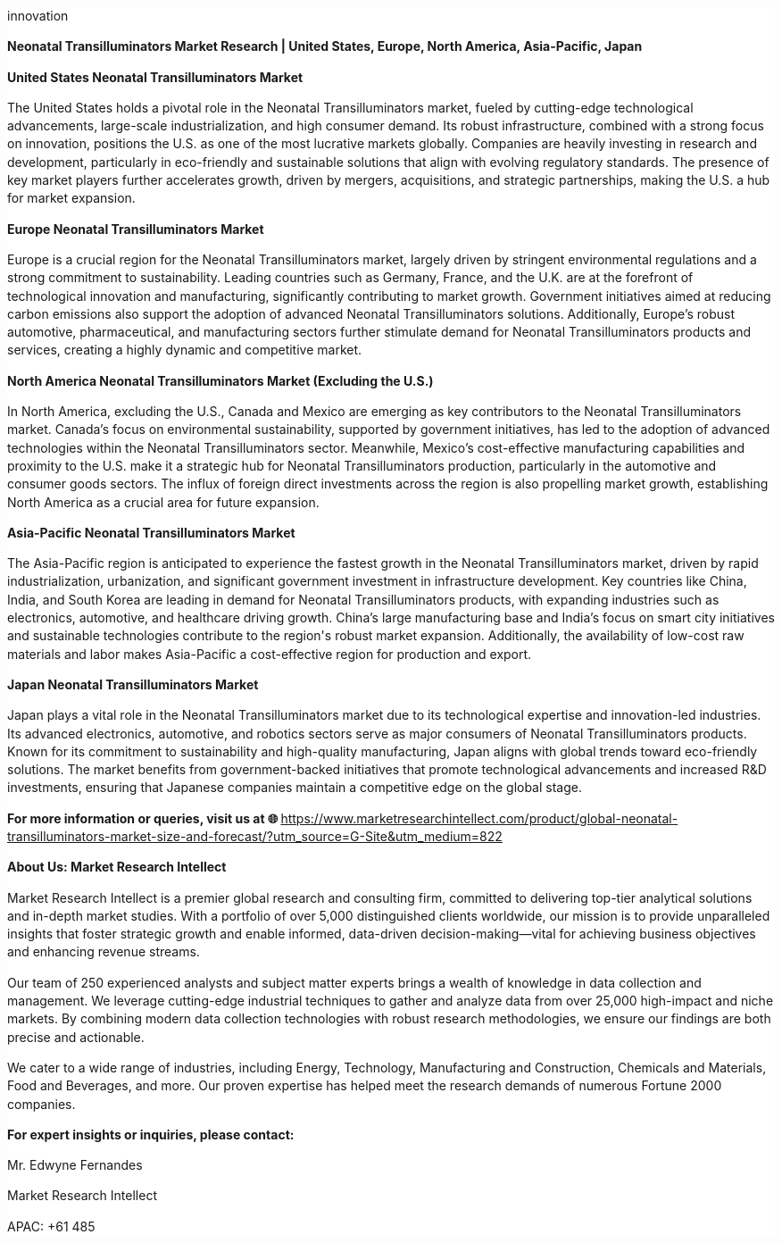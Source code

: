 innovation</span></p></div><div class="article-main__content" data-test-id="publishing-text-block"><p><strong>Neonatal Transilluminators Market Research | United States, Europe, North America, Asia-Pacific, Japan</strong></p><p><strong>United States&nbsp;Neonatal Transilluminators Market</strong></p><p>The United States holds a pivotal role in the Neonatal Transilluminators market, fueled by cutting-edge technological advancements, large-scale industrialization, and high consumer demand. Its robust infrastructure, combined with a strong focus on innovation, positions the U.S. as one of the most lucrative markets globally. Companies are heavily investing in research and development, particularly in eco-friendly and sustainable solutions that align with evolving regulatory standards. The presence of key market players further accelerates growth, driven by mergers, acquisitions, and strategic partnerships, making the U.S. a hub for market expansion.</p><p><strong>Europe&nbsp;Neonatal Transilluminators Market&nbsp;</strong></p><p>Europe is a crucial region for the Neonatal Transilluminators market, largely driven by stringent environmental regulations and a strong commitment to sustainability. Leading countries such as Germany, France, and the U.K. are at the forefront of technological innovation and manufacturing, significantly contributing to market growth. Government initiatives aimed at reducing carbon emissions also support the adoption of advanced Neonatal Transilluminators solutions. Additionally, Europe&rsquo;s robust automotive, pharmaceutical, and manufacturing sectors further stimulate demand for Neonatal Transilluminators products and services, creating a highly dynamic and competitive market.</p><p><strong>North America Neonatal Transilluminators Market (Excluding the U.S.)</strong></p><p>In North America, excluding the U.S., Canada and Mexico are emerging as key contributors to the Neonatal Transilluminators market. Canada&rsquo;s focus on environmental sustainability, supported by government initiatives, has led to the adoption of advanced technologies within the Neonatal Transilluminators sector. Meanwhile, Mexico&rsquo;s cost-effective manufacturing capabilities and proximity to the U.S. make it a strategic hub for Neonatal Transilluminators production, particularly in the automotive and consumer goods sectors. The influx of foreign direct investments across the region is also propelling market growth, establishing North America as a crucial area for future expansion.</p><p><strong>Asia-Pacific&nbsp;Neonatal Transilluminators Market&nbsp;</strong></p><p>The Asia-Pacific region is anticipated to experience the fastest growth in the Neonatal Transilluminators market, driven by rapid industrialization, urbanization, and significant government investment in infrastructure development. Key countries like China, India, and South Korea are leading in demand for Neonatal Transilluminators products, with expanding industries such as electronics, automotive, and healthcare driving growth. China&rsquo;s large manufacturing base and India&rsquo;s focus on smart city initiatives and sustainable technologies contribute to the region's robust market expansion. Additionally, the availability of low-cost raw materials and labor makes Asia-Pacific a cost-effective region for production and export.</p><p><strong>Japan&nbsp;Neonatal Transilluminators Market&nbsp;</strong></p><p>Japan plays a vital role in the Neonatal Transilluminators market due to its technological expertise and innovation-led industries. Its advanced electronics, automotive, and robotics sectors serve as major consumers of Neonatal Transilluminators products. Known for its commitment to sustainability and high-quality manufacturing, Japan aligns with global trends toward eco-friendly solutions. The market benefits from government-backed initiatives that promote technological advancements and increased R&amp;D investments, ensuring that Japanese companies maintain a competitive edge on the global stage.</p></div><div class="article-main__content" data-test-id="publishing-text-block"><p><strong>For more information or queries, visit us at 🌐&nbsp;</strong><a href="https://www.marketresearchintellect.com/product/global-neonatal-transilluminators-market-size-and-forecast/?utm_source=G-Site&utm_medium=822">https://www.marketresearchintellect.com/product/global-neonatal-transilluminators-market-size-and-forecast/?utm_source=G-Site&utm_medium=822</a></p><p><strong>About Us: Market Research Intellect</strong></p></div><div class="article-main__content" data-test-id="publishing-text-block"><div class="article-main__content" data-test-id="publishing-text-block"><p>Market Research Intellect is a premier global research and consulting firm, committed to delivering top-tier analytical solutions and in-depth market studies. With a portfolio of over 5,000 distinguished clients worldwide, our mission is to provide unparalleled insights that foster strategic growth and enable informed, data-driven decision-making&mdash;vital for achieving business objectives and enhancing revenue streams.</p><p>Our team of 250 experienced analysts and subject matter experts brings a wealth of knowledge in data collection and management. We leverage cutting-edge industrial techniques to gather and analyze data from over 25,000 high-impact and niche markets. By combining modern data collection technologies with robust research methodologies, we ensure our findings are both precise and actionable.</p><p>We cater to a wide range of industries, including Energy, Technology, Manufacturing and Construction, Chemicals and Materials, Food and Beverages, and more. Our proven expertise has helped meet the research demands of numerous Fortune 2000 companies.</p><p><strong>For expert insights or inquiries, please contact:</strong></p><p>Mr. Edwyne Fernandes</p><p>Market Research Intellect</p><p>APAC: +61 485